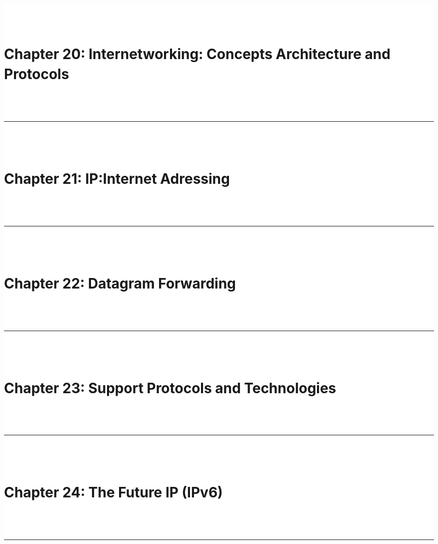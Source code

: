 <br>
<br>

# Chapter 20: Internetworking: Concepts Architecture and Protocols

<br>
<br>

---

<br>
<br>

# Chapter 21: IP:Internet Adressing

<br>
<br>

---

<br>
<br>

# Chapter 22: Datagram Forwarding

<br>
<br>

---

<br>
<br>

# Chapter 23: Support Protocols and Technologies

<br>
<br>

---

<br>
<br>

# Chapter 24: The Future IP (IPv6)

<br>
<br>

---
